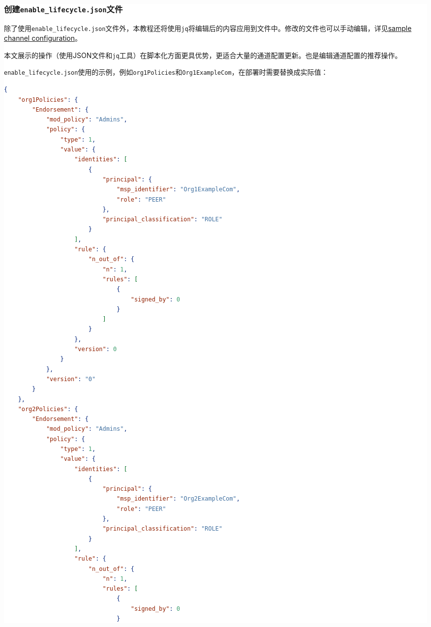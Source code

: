 ### 创建`enable_lifecycle.json`文件  

除了使用`enable_lifecycle.json`文件外，本教程还将使用`jq`将编辑后的内容应用到文件中。修改的文件也可以手动编辑，详见[sample channel configuration](https://hyperledger-fabric.readthedocs.io/en/release-2.2/config_update.html#sample-channel-configuration)。  

本文展示的操作（使用JSON文件和`jq`工具）在脚本化方面更具优势，更适合大量的通道配置更新。也是编辑通道配置的推荐操作。  

`enable_lifecycle.json`使用的示例，例如`org1Policies`和`Org1ExampleCom`，在部署时需要替换成实际值：  

```json
{
    "org1Policies": {
        "Endorsement": {
            "mod_policy": "Admins",
            "policy": {
                "type": 1,
                "value": {
                    "identities": [
                        {
                            "principal": {
                                "msp_identifier": "Org1ExampleCom",
                                "role": "PEER"
                            },
                            "principal_classification": "ROLE"
                        }
                    ],
                    "rule": {
                        "n_out_of": {
                            "n": 1,
                            "rules": [
                                {
                                    "signed_by": 0
                                }
                            ]
                        }
                    },
                    "version": 0
                }
            },
            "version": "0"
        }
    },
    "org2Policies": {
        "Endorsement": {
            "mod_policy": "Admins",
            "policy": {
                "type": 1,
                "value": {
                    "identities": [
                        {
                            "principal": {
                                "msp_identifier": "Org2ExampleCom",
                                "role": "PEER"
                            },
                            "principal_classification": "ROLE"
                        }
                    ],
                    "rule": {
                        "n_out_of": {
                            "n": 1,
                            "rules": [
                                {
                                    "signed_by": 0
                                }
```